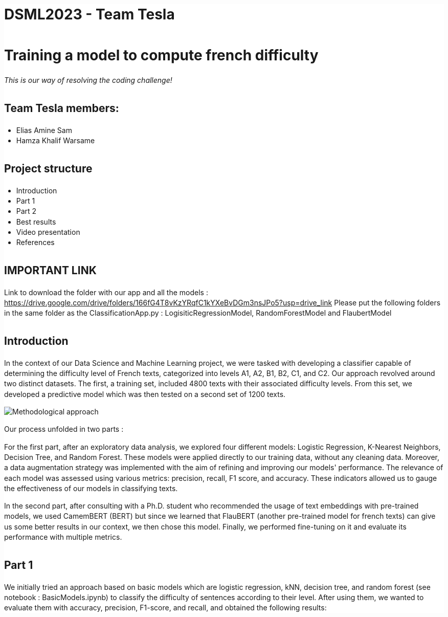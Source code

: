 # DSML2023 - Team Tesla
# Training a model to compute french difficulty
*This is our way of resolving the coding challenge!*

## Team Tesla members: 
* Elias Amine Sam
* Hamza Khalif Warsame

## Project structure
* Introduction
* Part 1
* Part 2
* Best results
* Video presentation
* References

## IMPORTANT LINK
Link to download the folder with our app and all the models : https://drive.google.com/drive/folders/166fG4T8vKzYRqfC1kYXeBvDGm3nsJPo5?usp=drive_link
Please put the following folders in the same folder as the ClassificationApp.py : LogisiticRegressionModel, RandomForestModel and FlaubertModel

## Introduction
In the context of our Data Science and Machine Learning project, we were tasked with developing a classifier capable of determining the difficulty level of French texts, categorized into levels A1, A2, B1, B2, C1, and C2. Our approach revolved around two distinct datasets. The first, a training set, included 4800 texts with their associated difficulty levels. From this set, we developed a predictive model which was then tested on a second set of 1200 texts.

![Methodological approach](https://github.com/Lyes14/DSML2023_Tesla/blob/main/Images%20(for%20README)/Methodolgy.png?raw=true)


Our process unfolded in two parts :

For the first part, after an exploratory data analysis, we explored four different models: Logistic Regression, K-Nearest Neighbors, Decision Tree, and Random Forest. These models were applied directly to our training data, without any cleaning data. Moreover, a data augmentation strategy was implemented with the aim of refining and improving our models' performance.
The relevance of each model was assessed using various metrics: precision, recall, F1 score, and accuracy. These indicators allowed us to gauge the effectiveness of our models in classifying texts.

In the second part, after consulting with a Ph.D. student who recommended the usage of text embeddings with pre-trained models, we used CamemBERT (BERT) but since we learned that FlauBERT (another pre-trained model for french texts) can give us some better results in our context, we then chose this model. Finally, we performed fine-tuning on it and evaluate its performance with multiple metrics.

## Part 1
We initially tried an approach based on basic models which are logistic regression, kNN, decision tree, and random forest (see notebook : BasicModels.ipynb) to classify the difficulty of sentences according to their level. After using them, we wanted to evaluate them with accuracy, precision, F1-score, and recall, and obtained the following results:
